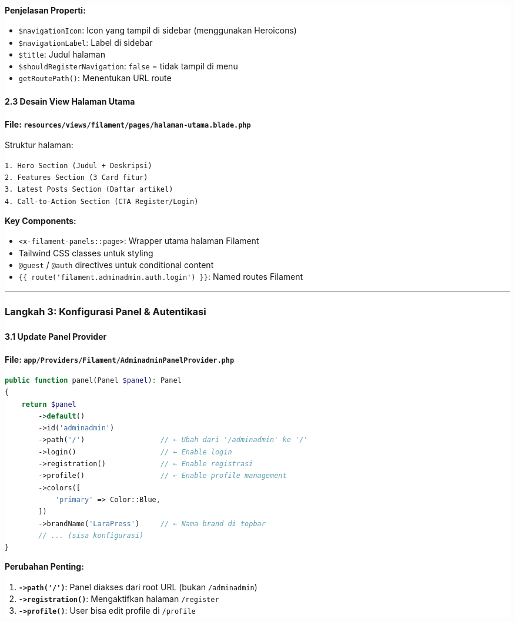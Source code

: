 **Penjelasan Properti:**
- `$navigationIcon`: Icon yang tampil di sidebar (menggunakan Heroicons)
- `$navigationLabel`: Label di sidebar
- `$title`: Judul halaman
- `$shouldRegisterNavigation`: `false` = tidak tampil di menu
- `getRoutePath()`: Menentukan URL route

#### 2.3 Desain View Halaman Utama
**File: `resources/views/filament/pages/halaman-utama.blade.php`**

Struktur halaman:
```
1. Hero Section (Judul + Deskripsi)
2. Features Section (3 Card fitur)
3. Latest Posts Section (Daftar artikel)
4. Call-to-Action Section (CTA Register/Login)
```

**Key Components:**
- `<x-filament-panels::page>`: Wrapper utama halaman Filament
- Tailwind CSS classes untuk styling
- `@guest` / `@auth` directives untuk conditional content
- `{{ route('filament.adminadmin.auth.login') }}`: Named routes Filament

---

### **Langkah 3: Konfigurasi Panel & Autentikasi**

#### 3.1 Update Panel Provider
**File: `app/Providers/Filament/AdminadminPanelProvider.php`**

```php
public function panel(Panel $panel): Panel
{
    return $panel
        ->default()
        ->id('adminadmin')
        ->path('/')                  // ← Ubah dari '/adminadmin' ke '/'
        ->login()                    // ← Enable login
        ->registration()             // ← Enable registrasi
        ->profile()                  // ← Enable profile management
        ->colors([
            'primary' => Color::Blue,
        ])
        ->brandName('LaraPress')     // ← Nama brand di topbar
        // ... (sisa konfigurasi)
}
```

**Perubahan Penting:**
1. **`->path('/')`**: Panel diakses dari root URL (bukan `/adminadmin`)
2. **`->registration()`**: Mengaktifkan halaman `/register`
3. **`->profile()`**: User bisa edit profile di `/profile`
